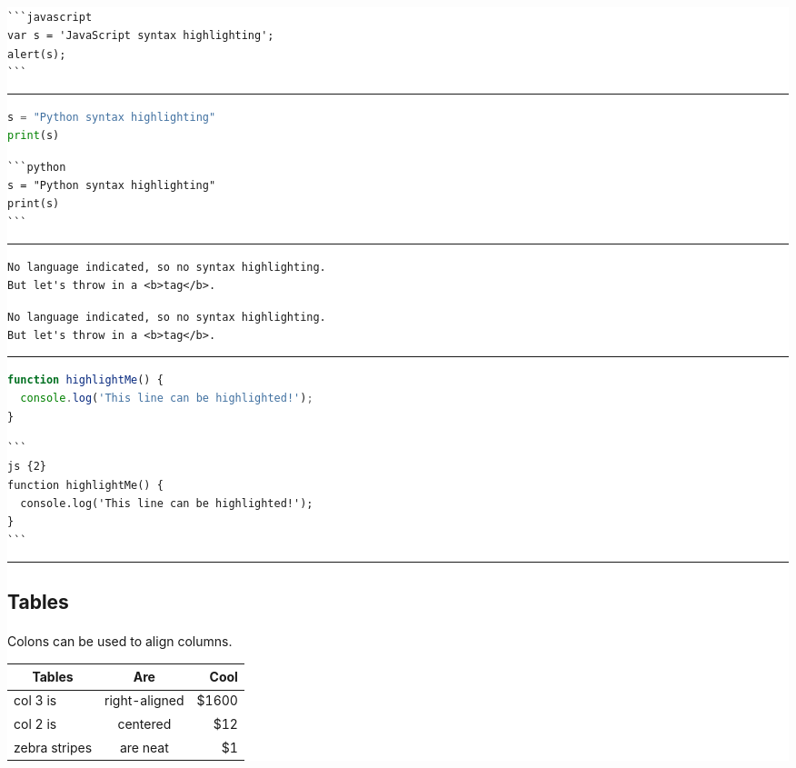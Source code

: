     ```javascript
    var s = 'JavaScript syntax highlighting';
    alert(s);
    ```

---

```python
s = "Python syntax highlighting"
print(s)
```

    ```python
    s = "Python syntax highlighting"
    print(s)
    ```

---

```
No language indicated, so no syntax highlighting.
But let's throw in a <b>tag</b>.
```

   ```
   No language indicated, so no syntax highlighting.
   But let's throw in a <b>tag</b>.
   ```

---

```js {2}
function highlightMe() {
  console.log('This line can be highlighted!');
}
```

    ```
    js {2}
    function highlightMe() {
      console.log('This line can be highlighted!');
    }
    ```

---

## Tables

Colons can be used to align columns.

| Tables        |      Are      |   Cool |
| ------------- | :-----------: | -----: |
| col 3 is      | right-aligned | \$1600 |
| col 2 is      |   centered    |   \$12 |
| zebra stripes |   are neat    |    \$1 |
